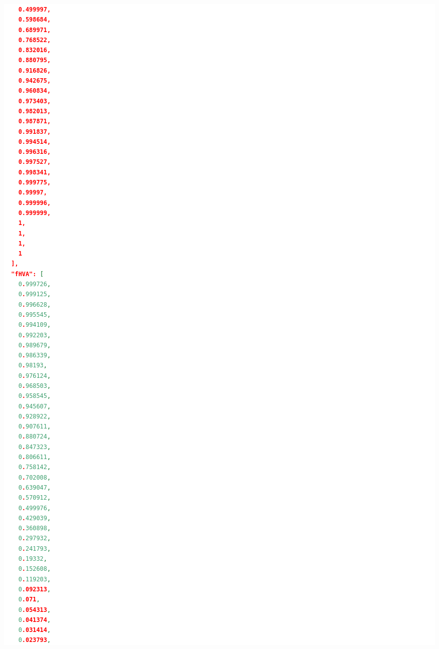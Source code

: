 ```json
    0.499997,
    0.598684,
    0.689971,
    0.768522,
    0.832016,
    0.880795,
    0.916826,
    0.942675,
    0.960834,
    0.973403,
    0.982013,
    0.987871,
    0.991837,
    0.994514,
    0.996316,
    0.997527,
    0.998341,
    0.999775,
    0.99997,
    0.999996,
    0.999999,
    1,
    1,
    1,
    1
  ],
  "fHVA": [
    0.999726,
    0.999125,
    0.996628,
    0.995545,
    0.994109,
    0.992203,
    0.989679,
    0.986339,
    0.98193,
    0.976124,
    0.968503,
    0.958545,
    0.945607,
    0.928922,
    0.907611,
    0.880724,
    0.847323,
    0.806611,
    0.758142,
    0.702008,
    0.639047,
    0.570912,
    0.499976,
    0.429039,
    0.360898,
    0.297932,
    0.241793,
    0.19332,
    0.152608,
    0.119203,
    0.092313,
    0.071,
    0.054313,
    0.041374,
    0.031414,
    0.023793,
```